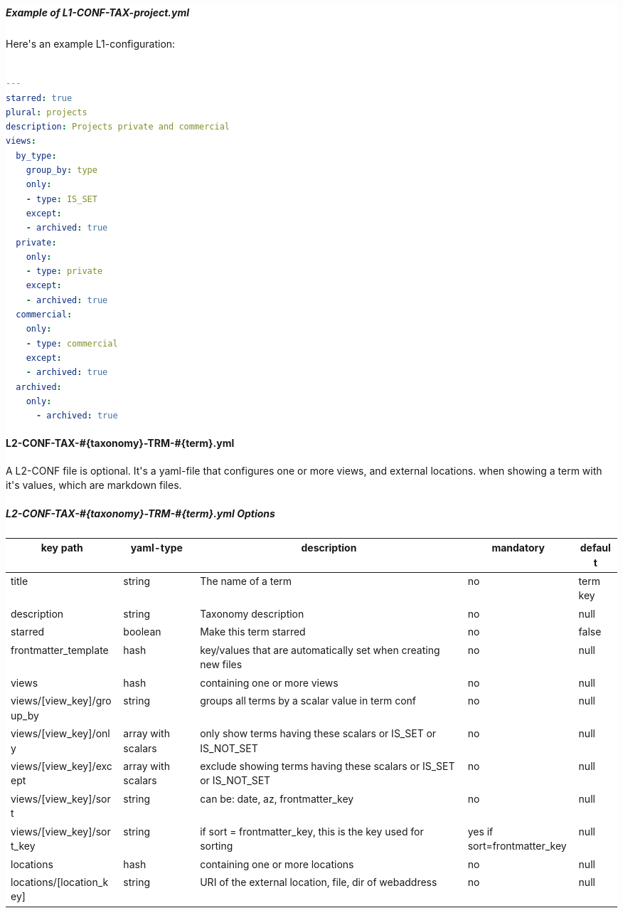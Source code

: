 ##### Example of L1-CONF-TAX-project.yml

Here's an example L1-configuration:

```yaml

---
starred: true
plural: projects
description: Projects private and commercial
views:
  by_type:
    group_by: type
    only:
    - type: IS_SET
    except:
    - archived: true
  private:
    only:
    - type: private
    except:
    - archived: true
  commercial:
    only:
    - type: commercial
    except:
    - archived: true
  archived:
    only:
      - archived: true
```

#### L2-CONF-TAX-#{taxonomy}-TRM-#{term}.yml

A L2-CONF file is optional. It's a yaml-file that configures one or more views, and external locations.
when showing a term with it's values, which are markdown files.

##### L2-CONF-TAX-#{taxonomy}-TRM-#{term}.yml Options

| key path                  | yaml-type          | description                                                        | mandatory                   | default  |
|---------------------------|--------------------|--------------------------------------------------------------------|-----------------------------|----------|
| title                     | string             | The name of a term                                                 | no                          | term key |
| description               | string             | Taxonomy description                                               | no                          | null     |
| starred                   | boolean            | Make this term starred                                             | no                          | false    |
| frontmatter_template      | hash               | key/values that are automatically set when creating new files      | no                          | null     |
| views                     | hash               | containing one or more views                                       | no                          | null     |
| views/[view_key]/group_by | string             | groups all terms by a scalar value in term conf                    | no                          | null     |
| views/[view_key]/only     | array with scalars | only show terms having these scalars or IS_SET or IS_NOT_SET       | no                          | null     |
| views/[view_key]/except   | array with scalars | exclude showing terms having these scalars or IS_SET or IS_NOT_SET | no                          | null     |
| views/[view_key]/sort     | string             | can be: date, az, frontmatter_key                                  | no                          | null     |
| views/[view_key]/sort_key | string             | if sort = frontmatter_key, this is the key used for sorting        | yes if sort=frontmatter_key | null     |
| locations                 | hash               | containing one or more locations                                   | no                          | null     |
| locations/[location_key]  | string             | URI of the external location, file, dir of webaddress              | no                          | null     |
